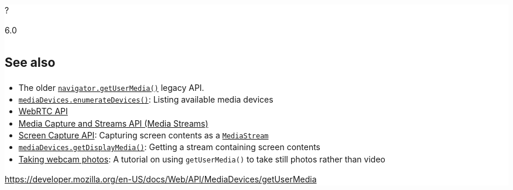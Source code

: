 ?

6.0

See also
--------

-   The older [`navigator.getUserMedia()`](../navigator/getusermedia) legacy API.
-   [`mediaDevices.enumerateDevices()`](enumeratedevices): Listing available media devices
-   [WebRTC API](../webrtc_api)
-   [Media Capture and Streams API (Media Streams)](../media_streams_api)
-   [Screen Capture API](../screen_capture_api): Capturing screen contents as a [`MediaStream`](../mediastream)
-   [`mediaDevices.getDisplayMedia()`](getdisplaymedia): Getting a stream containing screen contents
-   [Taking webcam photos](../webrtc_api/taking_still_photos): A tutorial on using `getUserMedia()` to take still photos rather than video

<a href="https://developer.mozilla.org/en-US/docs/Web/API/MediaDevices/getUserMedia" class="_attribution-link">https://developer.mozilla.org/en-US/docs/Web/API/MediaDevices/getUserMedia</a>
